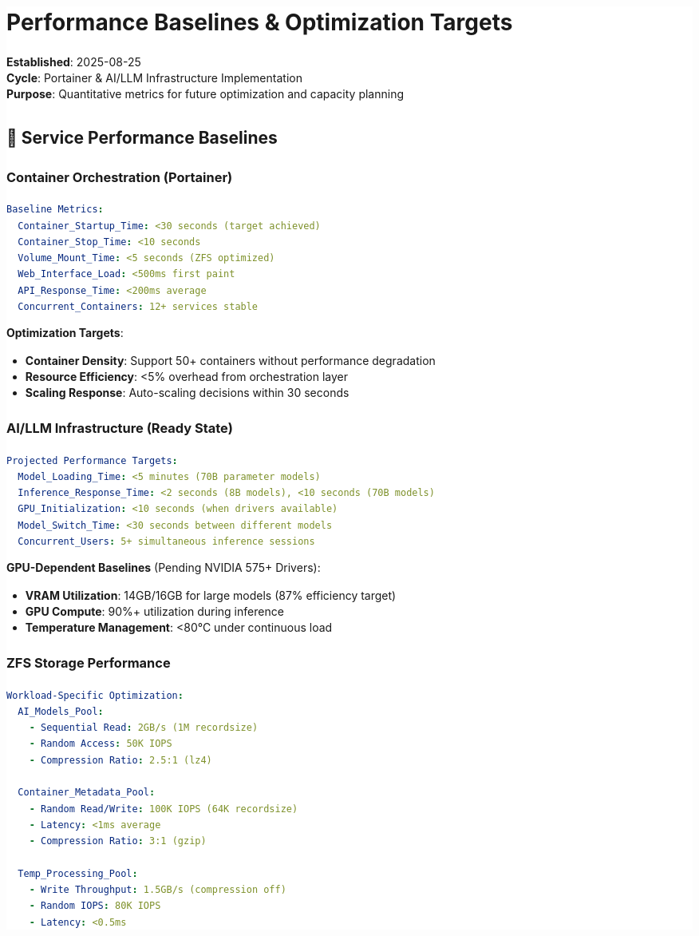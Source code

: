# Performance Baselines & Optimization Targets

**Established**: 2025-08-25  
**Cycle**: Portainer & AI/LLM Infrastructure Implementation  
**Purpose**: Quantitative metrics for future optimization and capacity planning

## 🎯 **Service Performance Baselines**

### **Container Orchestration (Portainer)**
```yaml
Baseline Metrics:
  Container_Startup_Time: <30 seconds (target achieved)
  Container_Stop_Time: <10 seconds
  Volume_Mount_Time: <5 seconds (ZFS optimized)
  Web_Interface_Load: <500ms first paint
  API_Response_Time: <200ms average
  Concurrent_Containers: 12+ services stable
```

**Optimization Targets**:
- **Container Density**: Support 50+ containers without performance degradation
- **Resource Efficiency**: <5% overhead from orchestration layer
- **Scaling Response**: Auto-scaling decisions within 30 seconds

### **AI/LLM Infrastructure (Ready State)**
```yaml
Projected Performance Targets:
  Model_Loading_Time: <5 minutes (70B parameter models)
  Inference_Response_Time: <2 seconds (8B models), <10 seconds (70B models)
  GPU_Initialization: <10 seconds (when drivers available)
  Model_Switch_Time: <30 seconds between different models
  Concurrent_Users: 5+ simultaneous inference sessions
```

**GPU-Dependent Baselines** (Pending NVIDIA 575+ Drivers):
- **VRAM Utilization**: 14GB/16GB for large models (87% efficiency target)
- **GPU Compute**: 90%+ utilization during inference
- **Temperature Management**: <80°C under continuous load

### **ZFS Storage Performance**
```yaml
Workload-Specific Optimization:
  AI_Models_Pool: 
    - Sequential Read: 2GB/s (1M recordsize)
    - Random Access: 50K IOPS
    - Compression Ratio: 2.5:1 (lz4)
  
  Container_Metadata_Pool:
    - Random Read/Write: 100K IOPS (64K recordsize)  
    - Latency: <1ms average
    - Compression Ratio: 3:1 (gzip)
    
  Temp_Processing_Pool:
    - Write Throughput: 1.5GB/s (compression off)
    - Random IOPS: 80K IOPS
    - Latency: <0.5ms
```
